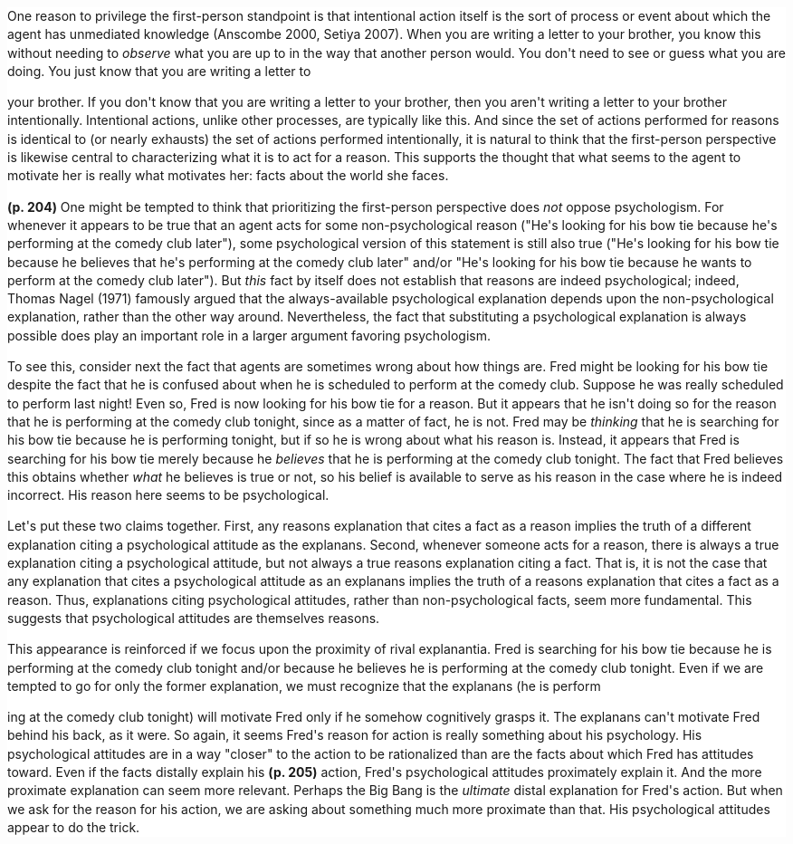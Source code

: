 One reason to privilege the first-person standpoint is that intentional action itself is the sort of process or event about which the agent has unmediated knowledge (Anscombe 2000, Setiya 2007). When you are writing a letter to your brother, you know this without needing to *observe* what you are up to in the way that another person would. You don't need to see or guess what you are doing. You just know that you are writing a letter to

your brother. If you don't know that you are writing a letter to your brother, then you aren't writing a letter to your brother intentionally. Intentional actions, unlike other processes, are typically like this. And since the set of actions performed for reasons is identical to (or nearly exhausts) the set of actions performed intentionally, it is natural to think that the first-person perspective is likewise central to characterizing what it is to act for a reason. This supports the thought that what seems to the agent to motivate her is really what motivates her: facts about the world she faces.

**(p. 204)** One might be tempted to think that prioritizing the first-person perspective does *not* oppose psychologism. For whenever it appears to be true that an agent acts for some non-psychological reason ("He's looking for his bow tie because he's performing at the comedy club later"), some psychological version of this statement is still also true ("He's looking for his bow tie because he believes that he's performing at the comedy club later" and/or "He's looking for his bow tie because he wants to perform at the comedy club later"). But *this* fact by itself does not establish that reasons are indeed psychological; indeed, Thomas Nagel (1971) famously argued that the always-available psychological explanation depends upon the non-psychological explanation, rather than the other way around. Nevertheless, the fact that substituting a psychological explanation is always possible does play an important role in a larger argument favoring psychologism.

To see this, consider next the fact that agents are sometimes wrong about how things are. Fred might be looking for his bow tie despite the fact that he is confused about when he is scheduled to perform at the comedy club. Suppose he was really scheduled to perform last night! Even so, Fred is now looking for his bow tie for a reason. But it appears that he isn't doing so for the reason that he is performing at the comedy club tonight, since as a matter of fact, he is not. Fred may be *thinking* that he is searching for his bow tie because he is performing tonight, but if so he is wrong about what his reason is. Instead, it appears that Fred is searching for his bow tie merely because he *believes* that he is performing at the comedy club tonight. The fact that Fred believes this obtains whether *what* he believes is true or not, so his belief is available to serve as his reason in the case where he is indeed incorrect. His reason here seems to be psychological.

Let's put these two claims together. First, any reasons explanation that cites a fact as a reason implies the truth of a different explanation citing a psychological attitude as the explanans. Second, whenever someone acts for a reason, there is always a true explanation citing a psychological attitude, but not always a true reasons explanation citing a fact. That is, it is not the case that any explanation that cites a psychological attitude as an explanans implies the truth of a reasons explanation that cites a fact as a reason. Thus, explanations citing psychological attitudes, rather than non-psychological facts, seem more fundamental. This suggests that psychological attitudes are themselves reasons.

This appearance is reinforced if we focus upon the proximity of rival explanantia. Fred is searching for his bow tie because he is performing at the comedy club tonight and/or because he believes he is performing at the comedy club tonight. Even if we are tempted to go for only the former explanation, we must recognize that the explanans (he is perform

ing at the comedy club tonight) will motivate Fred only if he somehow cognitively grasps it. The explanans can't motivate Fred behind his back, as it were. So again, it seems Fred's reason for action is really something about his psychology. His psychological attitudes are in a way "closer" to the action to be rationalized than are the facts about which Fred has attitudes toward. Even if the facts distally explain his **(p. 205)** action, Fred's psychological attitudes proximately explain it. And the more proximate explanation can seem more relevant. Perhaps the Big Bang is the *ultimate* distal explanation for Fred's action. But when we ask for the reason for his action, we are asking about something much more proximate than that. His psychological attitudes appear to do the trick.
